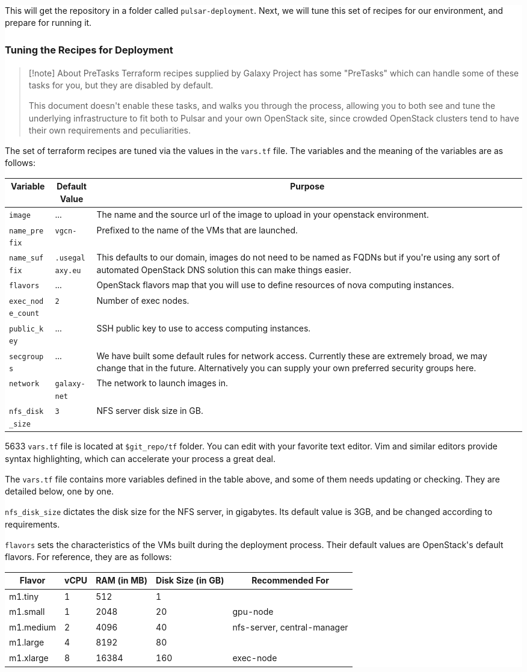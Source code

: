 This will get the repository in a folder called `pulsar-deployment`. Next, we will tune this set of recipes for our environment, and prepare for running it.

### Tuning the Recipes for Deployment
> [!note] About PreTasks
> Terraform recipes supplied by Galaxy Project has some "PreTasks" which can handle some of these tasks for you, but they are disabled by default.
> 
> This document doesn't enable these tasks, and walks you through the process, allowing you to both see and tune the underlying infrastructure to fit both to Pulsar and your own OpenStack site, since crowded OpenStack clusters tend to have their own requirements and peculiarities. 

The set of terraform recipes are tuned via the values in the `vars.tf` file. The variables and the meaning of the variables are as follows:

 | Variable         | Default Value   | Purpose                                                                                                                                                                                             |
|------------------| ----------------| ----------------------------------------------------------------------------------------------------------------------------------------------------------------------------------------------------|
|`image`           | ...             | The name and the source url of the image to upload in your openstack environment.                                                                                                                   |
|`name_prefix`     | `vgcn-`         | Prefixed to the name of the VMs that are launched.                                                                                                                                                  |
|`name_suffix`     | `.usegalaxy.eu` | This defaults to our domain, images do not need to be named as FQDNs but if you're using any sort of automated OpenStack DNS solution this can make things easier.                                  |
|`flavors`         | ...             | OpenStack flavors map that you will use to define resources of nova computing instances.                                                                                                            |
|`exec_node_count` | `2`             | Number of exec nodes.                                                                                                                                                                               |
|`public_key`      | ...             | SSH public key to use to access computing instances.                                                                                                                                                |
|`secgroups`       | ...             | We have built some default rules for network access. Currently these are extremely broad, we may change that in the future. Alternatively you can supply your own preferred security groups here.   |
|`network`         | `galaxy-net`    | The network to launch images in.                                                                                                                                                                    |
|`nfs_disk_size`   | `3`             | NFS server disk size in GB.                                                                                                                                                                         |
5633
`vars.tf` file is located at `$git_repo/tf` folder. You can edit with your favorite text editor. Vim and similar editors provide syntax highlighting, which can accelerate your process a great deal.

The `vars.tf` file contains more variables defined in the table above, and some of them needs updating or checking. They are detailed below, one by one.

`nfs_disk_size` dictates the disk size for the NFS server, in gigabytes. Its default value is 3GB, and be changed according to requirements.

`flavors` sets the characteristics of the VMs built during the deployment process. Their default values are OpenStack's default flavors. For reference, they are as follows:

| Flavor    | vCPU | RAM (in MB) | Disk Size (in GB) | Recommended For             |
|-----------|------|-------------|-------------------|-----------------------------|
| m1.tiny   | 1    | 512         | 1                 |                             |
| m1.small  | 1    | 2048        | 20                | gpu-node                    |
| m1.medium | 2    | 4096        | 40                | nfs-server, central-manager |
| m1.large  | 4    | 8192        | 80                |                             |
| m1.xlarge | 8    | 16384       | 160               | exec-node                   |
